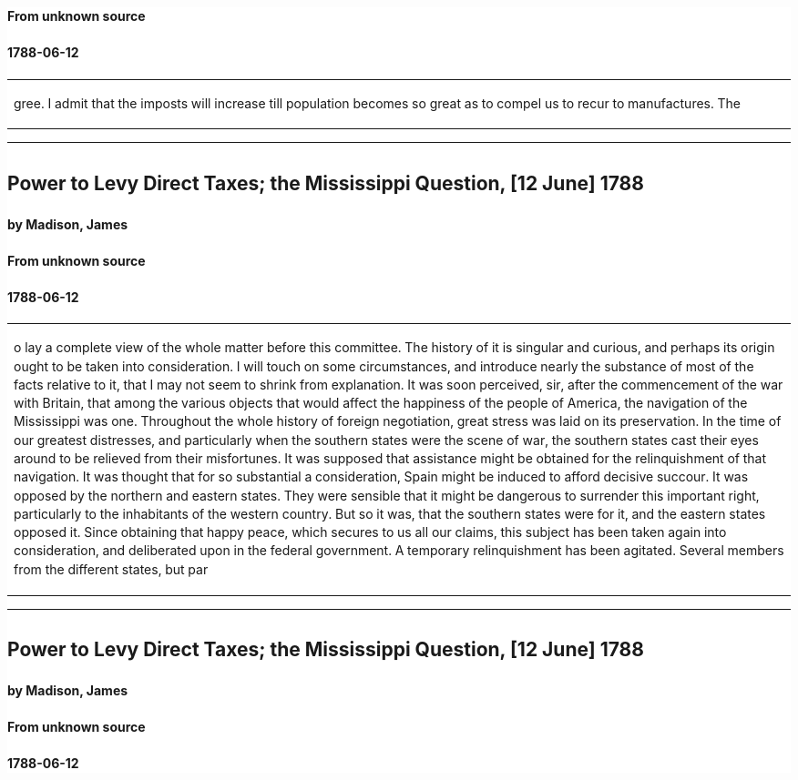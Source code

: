#### From unknown source

#### 1788-06-12

<table style="width: 100%;"><tr><td style="width: 50%">

gree. I admit that the imposts will increase till population becomes so great as to compel us to recur to manufactures. The
</td></tr></table>

---

## Power to Levy Direct Taxes; the Mississippi Question, [12 June] 1788

#### by Madison, James

#### From unknown source

#### 1788-06-12

<table style="width: 100%;"><tr><td style="width: 50%">

o lay a complete view of the whole matter before this committee. The history of it is singular and curious, and perhaps its origin ought to be taken into consideration. I will touch on some circumstances, and introduce nearly the substance of most of the facts relative to it, that I may not seem to shrink from explanation. It was soon perceived, sir, after the commencement of the war with Britain, that among the various objects that would affect the happiness of the people of America, the navigation of the Mississippi was one. Throughout the whole history of foreign negotiation, great stress was laid on its preservation. In the time of our greatest distresses, and particularly when the southern states were the scene of war, the southern states cast their eyes around to be relieved from their misfortunes. It was supposed that assistance might be obtained for the relinquishment of that navigation. It was thought that for so substantial a consideration, Spain might be induced to afford decisive succour. It was opposed by the northern and eastern states. They were sensible that it might be dangerous to surrender this important right, particularly to the inhabitants of the western country. But so it was, that the southern states were for it, and the eastern states opposed it. Since obtaining that happy peace, which secures to us all our claims, this subject has been taken again into consideration, and deliberated upon in the federal government. A temporary relinquishment has been agitated. Several members from the different states, but par
</td></tr></table>

---

## Power to Levy Direct Taxes; the Mississippi Question, [12 June] 1788

#### by Madison, James

#### From unknown source

#### 1788-06-12
